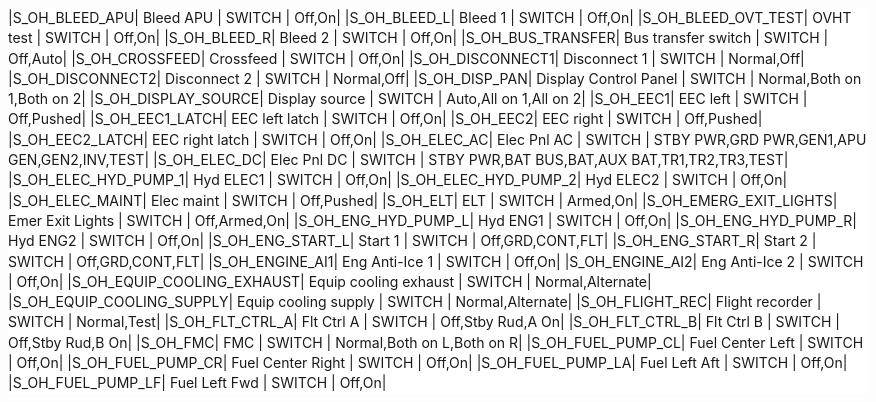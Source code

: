 |S_OH_BLEED_APU| Bleed APU | SWITCH | Off,On|
|S_OH_BLEED_L| Bleed 1 | SWITCH | Off,On|
|S_OH_BLEED_OVT_TEST| OVHT test | SWITCH | Off,On|
|S_OH_BLEED_R| Bleed 2 | SWITCH | Off,On|
|S_OH_BUS_TRANSFER| Bus transfer switch | SWITCH | Off,Auto|
|S_OH_CROSSFEED| Crossfeed | SWITCH | Off,On|
|S_OH_DISCONNECT1| Disconnect 1 | SWITCH | Normal,Off|
|S_OH_DISCONNECT2| Disconnect 2 | SWITCH | Normal,Off|
|S_OH_DISP_PAN| Display Control Panel | SWITCH | Normal,Both on 1,Both on 2|
|S_OH_DISPLAY_SOURCE| Display source | SWITCH | Auto,All on 1,All on 2|
|S_OH_EEC1| EEC left | SWITCH | Off,Pushed|
|S_OH_EEC1_LATCH| EEC left latch | SWITCH | Off,On|
|S_OH_EEC2| EEC right | SWITCH | Off,Pushed|
|S_OH_EEC2_LATCH| EEC right latch | SWITCH | Off,On|
|S_OH_ELEC_AC| Elec Pnl AC | SWITCH | STBY PWR,GRD PWR,GEN1,APU GEN,GEN2,INV,TEST|
|S_OH_ELEC_DC| Elec Pnl DC | SWITCH | STBY PWR,BAT BUS,BAT,AUX BAT,TR1,TR2,TR3,TEST|
|S_OH_ELEC_HYD_PUMP_1| Hyd ELEC1 | SWITCH | Off,On|
|S_OH_ELEC_HYD_PUMP_2| Hyd ELEC2 | SWITCH | Off,On|
|S_OH_ELEC_MAINT| Elec maint | SWITCH | Off,Pushed|
|S_OH_ELT| ELT | SWITCH | Armed,On|
|S_OH_EMERG_EXIT_LIGHTS| Emer Exit Lights | SWITCH | Off,Armed,On|
|S_OH_ENG_HYD_PUMP_L| Hyd ENG1 | SWITCH | Off,On|
|S_OH_ENG_HYD_PUMP_R| Hyd ENG2 | SWITCH | Off,On|
|S_OH_ENG_START_L| Start 1 | SWITCH | Off,GRD,CONT,FLT|
|S_OH_ENG_START_R| Start 2 | SWITCH | Off,GRD,CONT,FLT|
|S_OH_ENGINE_AI1| Eng Anti-Ice 1 | SWITCH | Off,On|
|S_OH_ENGINE_AI2| Eng Anti-Ice 2 | SWITCH | Off,On|
|S_OH_EQUIP_COOLING_EXHAUST| Equip cooling exhaust | SWITCH | Normal,Alternate|
|S_OH_EQUIP_COOLING_SUPPLY| Equip cooling supply | SWITCH | Normal,Alternate|
|S_OH_FLIGHT_REC| Flight recorder | SWITCH | Normal,Test|
|S_OH_FLT_CTRL_A| Flt Ctrl A | SWITCH | Off,Stby Rud,A On|
|S_OH_FLT_CTRL_B| Flt Ctrl B | SWITCH | Off,Stby Rud,B On|
|S_OH_FMC| FMC | SWITCH | Normal,Both on L,Both on R|
|S_OH_FUEL_PUMP_CL| Fuel Center Left | SWITCH | Off,On|
|S_OH_FUEL_PUMP_CR| Fuel Center Right | SWITCH | Off,On|
|S_OH_FUEL_PUMP_LA| Fuel Left Aft | SWITCH | Off,On|
|S_OH_FUEL_PUMP_LF| Fuel Left Fwd | SWITCH | Off,On|
